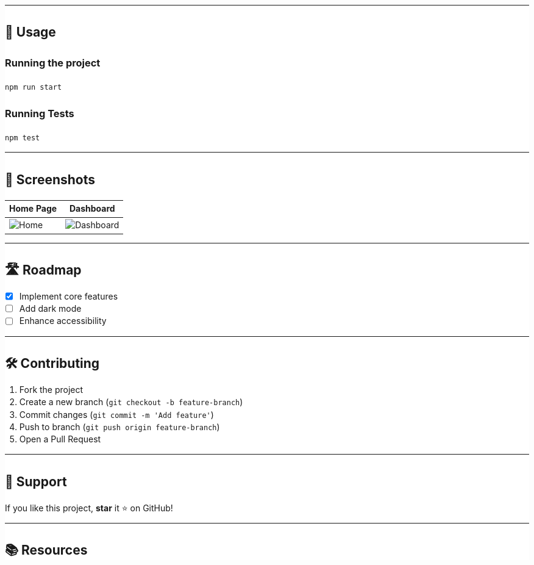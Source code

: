 
---

## 📜 Usage

### Running the project
```bash
npm run start
```

### Running Tests
```bash
npm test
```

---

## 📌 Screenshots

| Home Page | Dashboard |
|-----------|-----------|
| ![Home](https://your-image-url.com/home.png) | ![Dashboard](https://your-image-url.com/dashboard.png) |

---

## 🛣 Roadmap

- [x] Implement core features
- [ ] Add dark mode
- [ ] Enhance accessibility

---

## 🛠 Contributing

1. Fork the project
2. Create a new branch (`git checkout -b feature-branch`)
3. Commit changes (`git commit -m 'Add feature'`)
4. Push to branch (`git push origin feature-branch`)
5. Open a Pull Request

---

## 🤝 Support

If you like this project, **star** it ⭐ on GitHub!

---

## 📚 Resources
